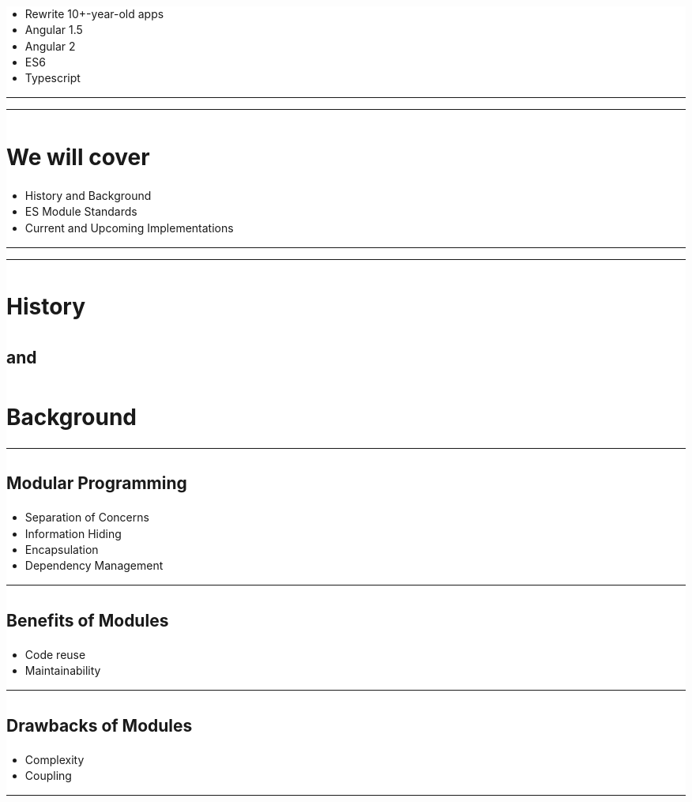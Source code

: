 * Rewrite 10+-year-old apps
* Angular 1.5
* Angular 2
* ES6
* Typescript

---

---

# We will cover

* History and Background
* ES Module Standards
* Current and Upcoming Implementations

---

---

# History
## and
# Background

---

## Modular Programming

* Separation of Concerns
* Information Hiding
* Encapsulation
* Dependency Management

---

## Benefits of Modules

* Code reuse
* Maintainability

---

## Drawbacks of Modules

* Complexity
* Coupling

---
